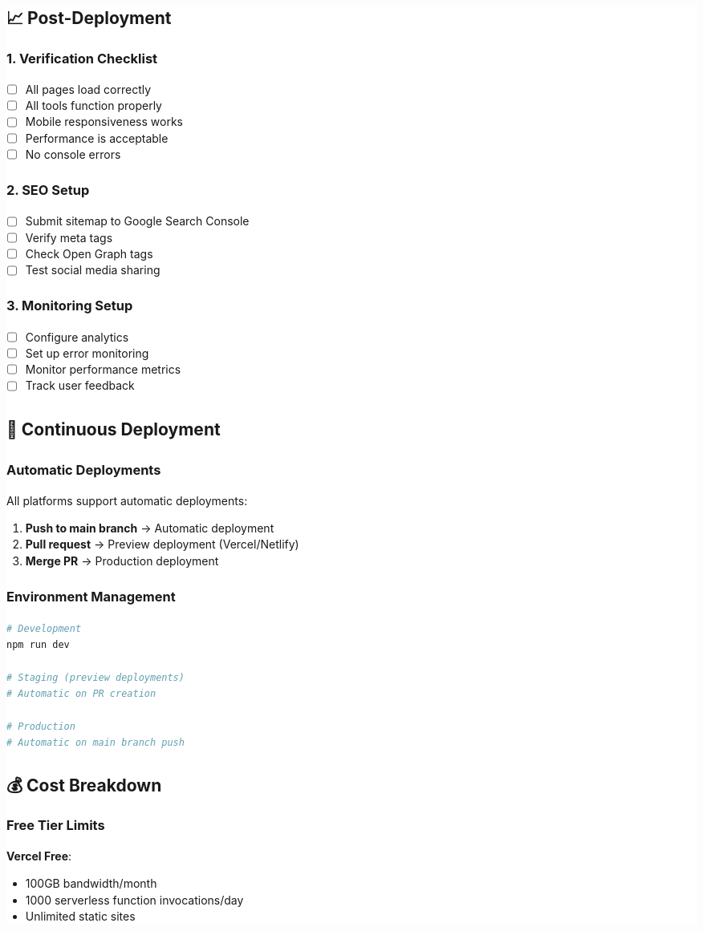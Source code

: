 ## 📈 Post-Deployment

### 1. Verification Checklist
- [ ] All pages load correctly
- [ ] All tools function properly
- [ ] Mobile responsiveness works
- [ ] Performance is acceptable
- [ ] No console errors

### 2. SEO Setup
- [ ] Submit sitemap to Google Search Console
- [ ] Verify meta tags
- [ ] Check Open Graph tags
- [ ] Test social media sharing

### 3. Monitoring Setup
- [ ] Configure analytics
- [ ] Set up error monitoring
- [ ] Monitor performance metrics
- [ ] Track user feedback

## 🔄 Continuous Deployment

### Automatic Deployments
All platforms support automatic deployments:

1. **Push to main branch** → Automatic deployment
2. **Pull request** → Preview deployment (Vercel/Netlify)
3. **Merge PR** → Production deployment

### Environment Management
```bash
# Development
npm run dev

# Staging (preview deployments)
# Automatic on PR creation

# Production
# Automatic on main branch push
```

## 💰 Cost Breakdown

### Free Tier Limits

**Vercel Free**:
- 100GB bandwidth/month
- 1000 serverless function invocations/day
- Unlimited static sites
